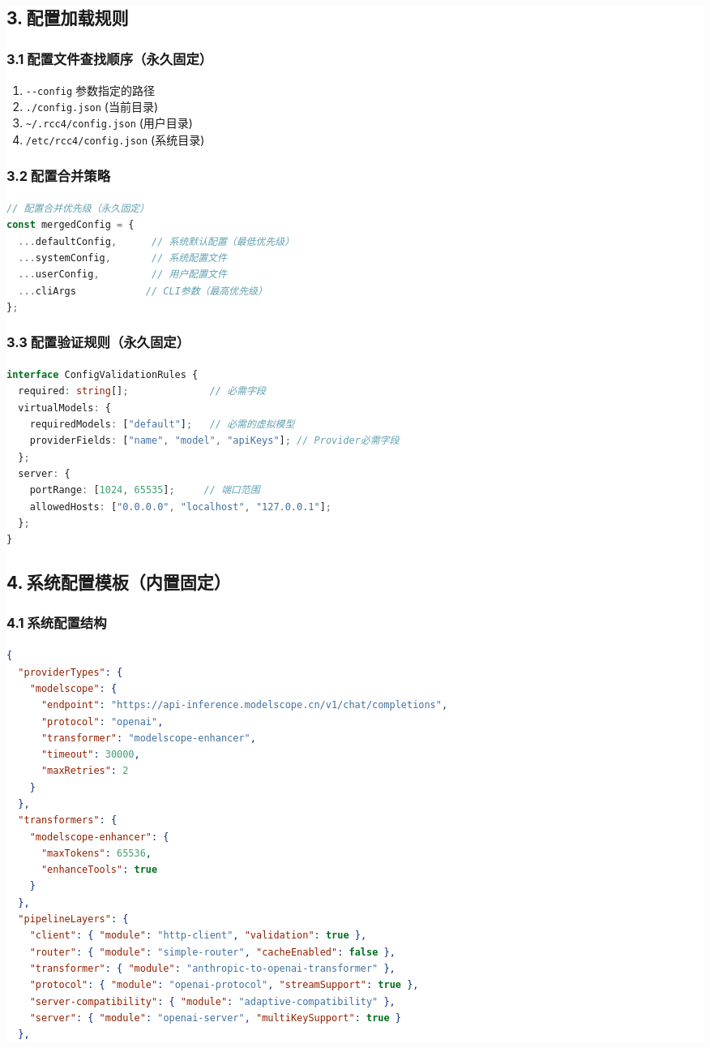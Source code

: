## 3. 配置加载规则

### 3.1 配置文件查找顺序（永久固定）
1. `--config` 参数指定的路径
2. `./config.json` (当前目录)
3. `~/.rcc4/config.json` (用户目录)
4. `/etc/rcc4/config.json` (系统目录)

### 3.2 配置合并策略
```typescript
// 配置合并优先级（永久固定）
const mergedConfig = {
  ...defaultConfig,      // 系统默认配置（最低优先级）
  ...systemConfig,       // 系统配置文件
  ...userConfig,         // 用户配置文件  
  ...cliArgs            // CLI参数（最高优先级）
};
```

### 3.3 配置验证规则（永久固定）
```typescript
interface ConfigValidationRules {
  required: string[];              // 必需字段
  virtualModels: {
    requiredModels: ["default"];   // 必需的虚拟模型
    providerFields: ["name", "model", "apiKeys"]; // Provider必需字段
  };
  server: {
    portRange: [1024, 65535];     // 端口范围
    allowedHosts: ["0.0.0.0", "localhost", "127.0.0.1"];
  };
}
```

## 4. 系统配置模板（内置固定）

### 4.1 系统配置结构
```json
{
  "providerTypes": {
    "modelscope": {
      "endpoint": "https://api-inference.modelscope.cn/v1/chat/completions",
      "protocol": "openai",
      "transformer": "modelscope-enhancer",
      "timeout": 30000,
      "maxRetries": 2
    }
  },
  "transformers": {
    "modelscope-enhancer": {
      "maxTokens": 65536,
      "enhanceTools": true
    }
  },
  "pipelineLayers": {
    "client": { "module": "http-client", "validation": true },
    "router": { "module": "simple-router", "cacheEnabled": false },
    "transformer": { "module": "anthropic-to-openai-transformer" },
    "protocol": { "module": "openai-protocol", "streamSupport": true },
    "server-compatibility": { "module": "adaptive-compatibility" },
    "server": { "module": "openai-server", "multiKeySupport": true }
  },
```